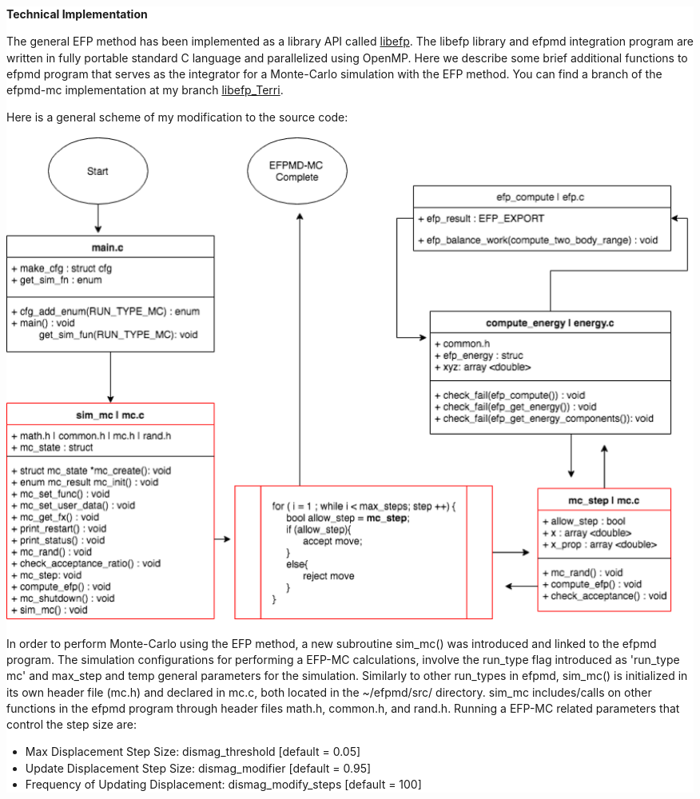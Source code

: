 **Technical Implementation**


The general EFP method has been implemented as a library API called [libefp](https://github.com/ilyak/libefpl).  The libefp library and efpmd integration program are written in fully portable standard C language and parallelized using OpenMP. Here we describe some brief additional functions to efpmd program that serves as the integrator for a Monte-Carlo simulation with the EFP method. You can find a branch of the efpmd-mc implementation at my branch [libefp_Terri](https://github.com/yhb8r4/libefp).

Here is a general scheme of my modification to the source code:

![png](/images/efpmd_mc/mc_software.png)


In order to perform Monte-Carlo using the EFP method, a new subroutine sim\_mc() was introduced and linked to the efpmd program. The simulation configurations for performing a EFP-MC calculations, involve the run\_type flag introduced as 'run\_type mc' and max\_step and temp general parameters for the simulation. Similarly to other run\_types in efpmd, sim\_mc() is initialized in its own header file (mc.h) and declared in mc.c, both located in the ~/efpmd/src/ directory. sim\_mc includes/calls on other functions in the efpmd program through header files math.h, common.h, and rand.h. Running a EFP-MC related parameters that control the step size are:

* Max Displacement Step Size: dismag\_threshold [default = 0.05]
* Update Displacement Step Size: dismag\_modifier [default = 0.95]
* Frequency of Updating Displacement: dismag\_modify\_steps [default = 100]
